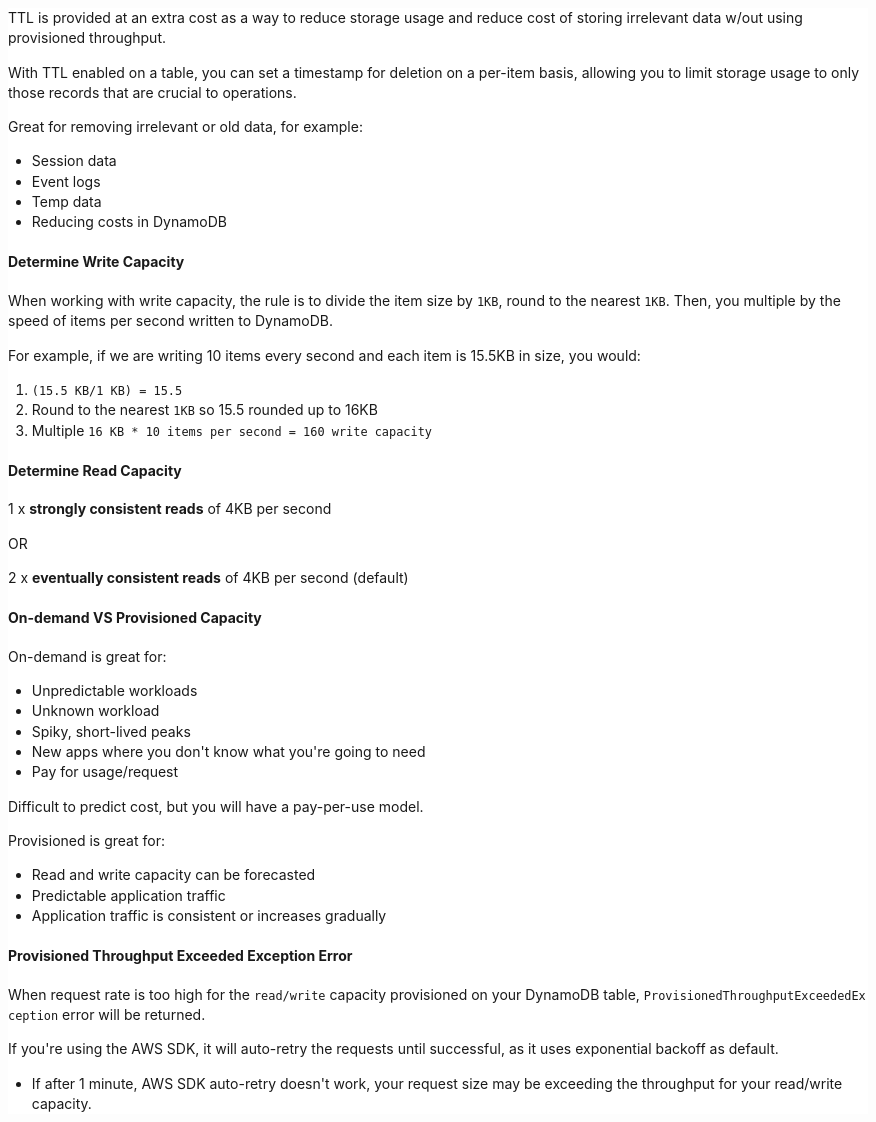 TTL is provided at an extra cost as a way to reduce storage usage and reduce cost of storing irrelevant data w/out using provisioned throughput.

With TTL enabled on a table, you can set a timestamp for deletion on a per-item basis, allowing you to limit storage usage to only those records that are crucial to operations.

Great for removing irrelevant or old data, for example:

* Session data
* Event logs
* Temp data
* Reducing costs in DynamoDB

#### Determine Write Capacity

When working with write capacity, the rule is to divide the item size by `1KB`, round to the nearest `1KB`. Then, you multiple by the speed of items per second written to DynamoDB.

For example, if we are writing 10 items every second and each item is 15.5KB in size, you would:

1. `(15.5 KB/1 KB) = 15.5`
2. Round to the nearest `1KB` so 15.5 rounded up to 16KB
3. Multiple `16 KB * 10 items per second = 160 write capacity`

#### Determine Read Capacity

1 x **strongly consistent reads** of 4KB per second

OR

2 x **eventually consistent reads** of 4KB per second (default)

#### On-demand VS Provisioned Capacity

On-demand is great for:

* Unpredictable workloads
* Unknown workload
* Spiky, short-lived peaks
* New apps where you don't know what you're going to need
* Pay for usage/request

Difficult to predict cost, but you will have a pay-per-use model.

Provisioned is great for:

* Read and write capacity can be forecasted
* Predictable application traffic
* Application traffic is consistent or increases gradually

#### Provisioned Throughput Exceeded Exception Error

When request rate is too high for the `read/write` capacity provisioned on your DynamoDB table, `ProvisionedThroughputExceededException` error will be returned.

If you're using the AWS SDK, it will auto-retry the requests until successful, as it uses exponential backoff as default.

* If after 1 minute, AWS SDK auto-retry doesn't work, your request size may be exceeding the throughput for your read/write capacity.
